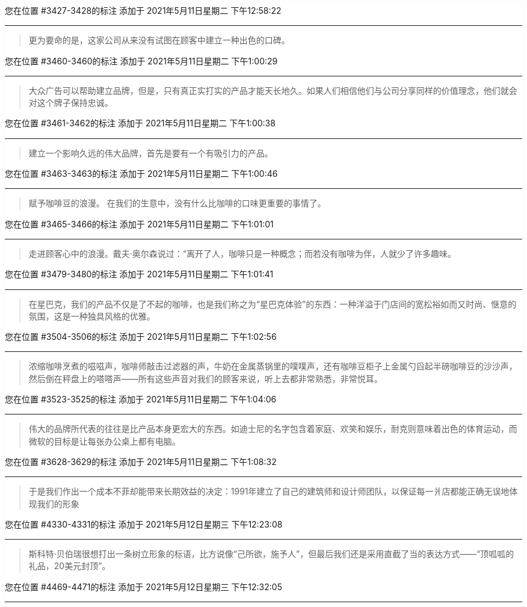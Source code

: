 您在位置 #3427-3428的标注 添加于 2021年5月11日星期二 下午12:58:22

---

> 更为要命的是，这家公司从来没有试图在顾客中建立一种出色的口碑。

您在位置 #3460-3460的标注 添加于 2021年5月11日星期二 下午1:00:29

---

> 大众广告可以帮助建立品牌，但是，只有真正实打实的产品才能天长地久。如果人们相信他们与公司分享同样的价值理念，他们就会对这个牌子保持忠诚。

您在位置 #3461-3462的标注 添加于 2021年5月11日星期二 下午1:00:38

---

> 建立一个影响久远的伟大品牌，首先是要有一个有吸引力的产品。

您在位置 #3463-3463的标注 添加于 2021年5月11日星期二 下午1:00:46

---

> 赋予咖啡豆的浪漫。 在我们的生意中，没有什么比咖啡的口味更重要的事情了。

您在位置 #3465-3466的标注 添加于 2021年5月11日星期二 下午1:01:01

---

> 走进顾客心中的浪漫。戴夫·奥尔森说过：“离开了人，咖啡只是一种概念；而若没有咖啡为伴，人就少了许多趣味。

您在位置 #3479-3480的标注 添加于 2021年5月11日星期二 下午1:01:41

---

> 在星巴克，我们的产品不仅是了不起的咖啡，也是我们称之为“星巴克体验”的东西：一种洋溢于门店间的宽松裕如而又时尚、惬意的氛围，这是一种独具风格的优雅。

您在位置 #3504-3506的标注 添加于 2021年5月11日星期二 下午1:02:56

---

> 浓缩咖啡烹煮的嗞嗞声，咖啡师敲击过滤器的声，牛奶在金属蒸锅里的噗噗声，还有咖啡豆柜子上金属勺舀起半磅咖啡豆的沙沙声，然后倒在秤盘上的嗒嗒声——所有这些声音对我们的顾客来说，听上去都非常熟悉，非常悦耳。

您在位置 #3523-3525的标注 添加于 2021年5月11日星期二 下午1:04:06

---

> 伟大的品牌所代表的往往是比产品本身更宏大的东西。如迪士尼的名字包含着家庭、欢笑和娱乐，耐克则意味着出色的体育运动，而微软的目标是让每张办公桌上都有电脑。

您在位置 #3628-3629的标注 添加于 2021年5月11日星期二 下午1:08:32

---

> 于是我们作出一个成本不菲却能带来长期效益的决定：1991年建立了自己的建筑师和设计师团队，以保证每一爿店都能正确无误地体现我们的形象

您在位置 #4330-4331的标注 添加于 2021年5月12日星期三 下午12:23:08

---

> 斯科特·贝伯瑞很想打出一条树立形象的标语，比方说像“己所欲，施予人”，但最后我们还是采用直截了当的表达方式——“顶呱呱的礼品，20美元封顶”。

您在位置 #4469-4471的标注 添加于 2021年5月12日星期三 下午12:32:05

---